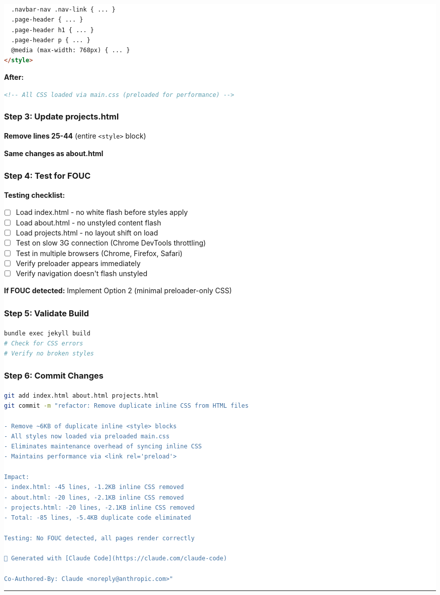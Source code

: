 ```html
  .navbar-nav .nav-link { ... }
  .page-header { ... }
  .page-header h1 { ... }
  .page-header p { ... }
  @media (max-width: 768px) { ... }
</style>
```

**After:**
```html
<!-- All CSS loaded via main.css (preloaded for performance) -->
```

### Step 3: Update projects.html
**Remove lines 25-44** (entire `<style>` block)

**Same changes as about.html**

### Step 4: Test for FOUC
**Testing checklist:**
- [ ] Load index.html - no white flash before styles apply
- [ ] Load about.html - no unstyled content flash
- [ ] Load projects.html - no layout shift on load
- [ ] Test on slow 3G connection (Chrome DevTools throttling)
- [ ] Test in multiple browsers (Chrome, Firefox, Safari)
- [ ] Verify preloader appears immediately
- [ ] Verify navigation doesn't flash unstyled

**If FOUC detected:**
Implement Option 2 (minimal preloader-only CSS)

### Step 5: Validate Build
```bash
bundle exec jekyll build
# Check for CSS errors
# Verify no broken styles
```

### Step 6: Commit Changes
```bash
git add index.html about.html projects.html
git commit -m "refactor: Remove duplicate inline CSS from HTML files

- Remove ~6KB of duplicate inline <style> blocks
- All styles now loaded via preloaded main.css
- Eliminates maintenance overhead of syncing inline CSS
- Maintains performance via <link rel='preload'>

Impact:
- index.html: -45 lines, -1.2KB inline CSS removed
- about.html: -20 lines, -2.1KB inline CSS removed
- projects.html: -20 lines, -2.1KB inline CSS removed
- Total: -85 lines, -5.4KB duplicate code eliminated

Testing: No FOUC detected, all pages render correctly

🤖 Generated with [Claude Code](https://claude.com/claude-code)

Co-Authored-By: Claude <noreply@anthropic.com>"
```

---